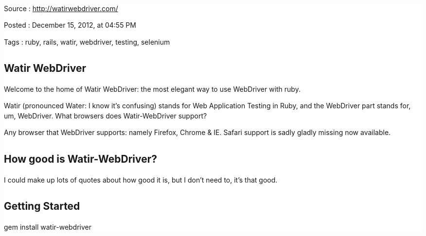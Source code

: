 Source
:   <http://watirwebdriver.com/>

Posted
:   December 15, 2012, at 04:55 PM

Tags
:   ruby, rails, watir, webdriver, testing, selenium

<div class="vspace">

</div>

<div class="round lrindent quote">

Watir <span class="wikiword">WebDriver</span>
---------------------------------------------

Welcome to the home of Watir <span class="wikiword">WebDriver</span>:
the most elegant way to use <span class="wikiword">WebDriver</span> with
ruby.

Watir (pronounced Water: I know it’s confusing) stands for Web
Application Testing in Ruby, and the <span
class="wikiword">WebDriver</span> part stands for, um, <span
class="wikiword">WebDriver</span>. What browsers does Watir-<span
class="wikiword">WebDriver</span> support?

Any browser that <span class="wikiword">WebDriver</span> supports:
namely Firefox, Chrome & IE. Safari support is sadly gladly missing now
available.

<div class="vspace">

</div>

How good is Watir-<span class="wikiword">WebDriver</span>?
----------------------------------------------------------

I could make up lots of quotes about how good it is, but I don’t need
to, it’s that good.

<div class="vspace">

</div>

Getting Started
---------------

<div id="sourceblock1" class="sourceblock">

<div class="sourceblocktext">

<div class="bash">

gem <span class="kw2">install</span> watir-webdriver

</div>

</div>
